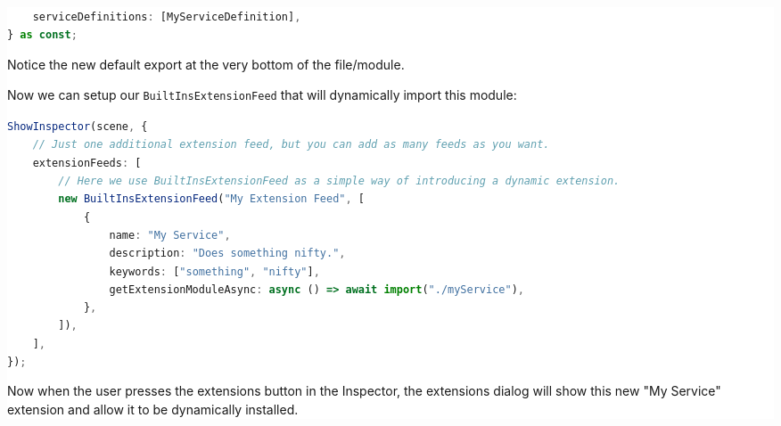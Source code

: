 ```ts
    serviceDefinitions: [MyServiceDefinition],
} as const;
```

Notice the new default export at the very bottom of the file/module.

Now we can setup our `BuiltInsExtensionFeed` that will dynamically import this module:

```ts
ShowInspector(scene, {
    // Just one additional extension feed, but you can add as many feeds as you want.
    extensionFeeds: [
        // Here we use BuiltInsExtensionFeed as a simple way of introducing a dynamic extension.
        new BuiltInsExtensionFeed("My Extension Feed", [
            {
                name: "My Service",
                description: "Does something nifty.",
                keywords: ["something", "nifty"],
                getExtensionModuleAsync: async () => await import("./myService"),
            },
        ]),
    ],
});
```

Now when the user presses the extensions button in the Inspector, the extensions dialog will show this new "My Service" extension and allow it to be dynamically installed.
